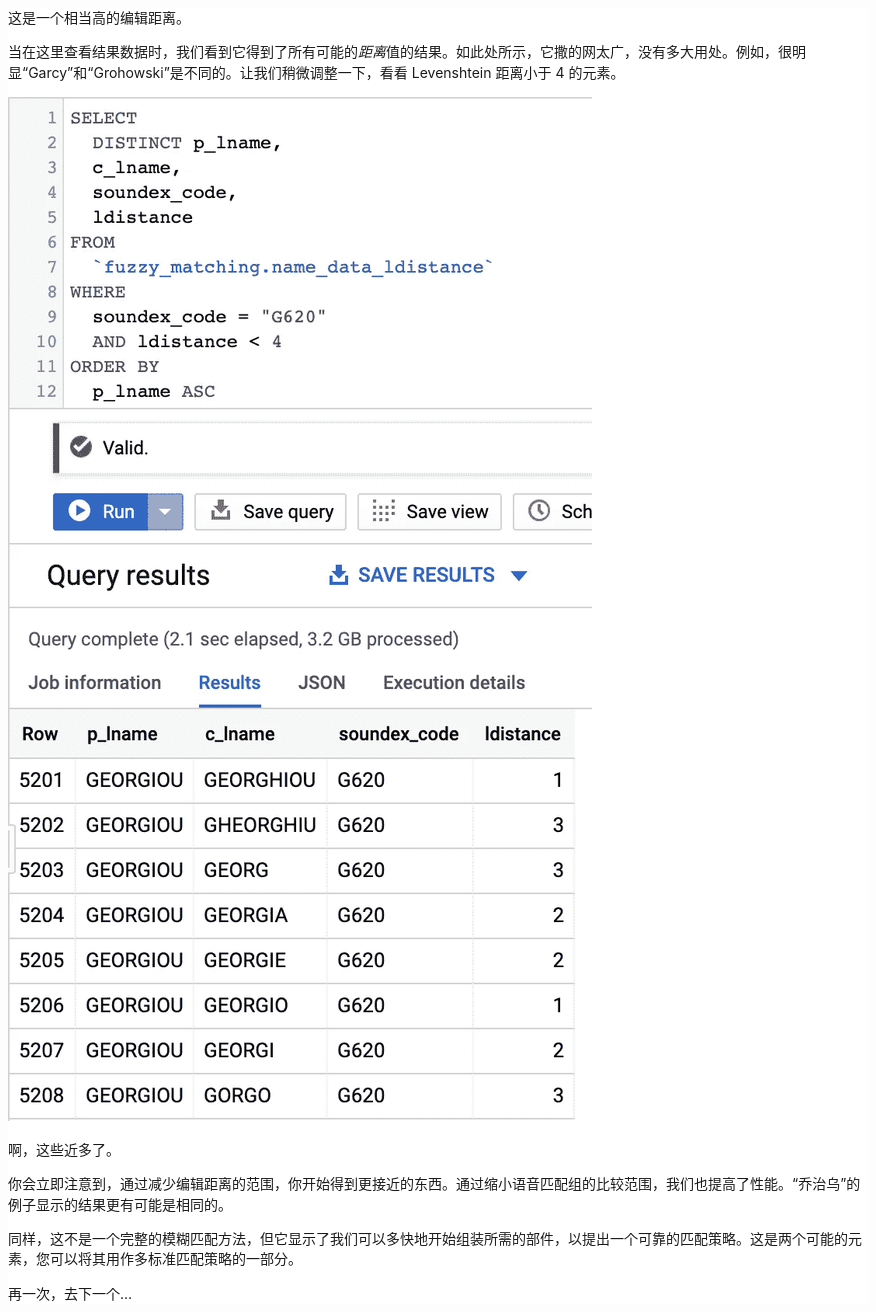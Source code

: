 这是一个相当高的编辑距离。

当在这里查看结果数据时，我们看到它得到了所有可能的*距离*值的结果。如此处所示，它撒的网太广，没有多大用处。例如，很明显“Garcy”和“Grohowski”是不同的。让我们稍微调整一下，看看 Levenshtein 距离小于 4 的元素。

![](img/5b49258c0d2969f7f67a59b8de10f9b8.png)

啊，这些近多了。

你会立即注意到，通过减少编辑距离的范围，你开始得到更接近的东西。通过缩小语音匹配组的比较范围，我们也提高了性能。“乔治乌”的例子显示的结果更有可能是相同的。

同样，这不是一个完整的模糊匹配方法，但它显示了我们可以多快地开始组装所需的部件，以提出一个可靠的匹配策略。这是两个可能的元素，您可以将其用作多标准匹配策略的一部分。

再一次，去下一个…